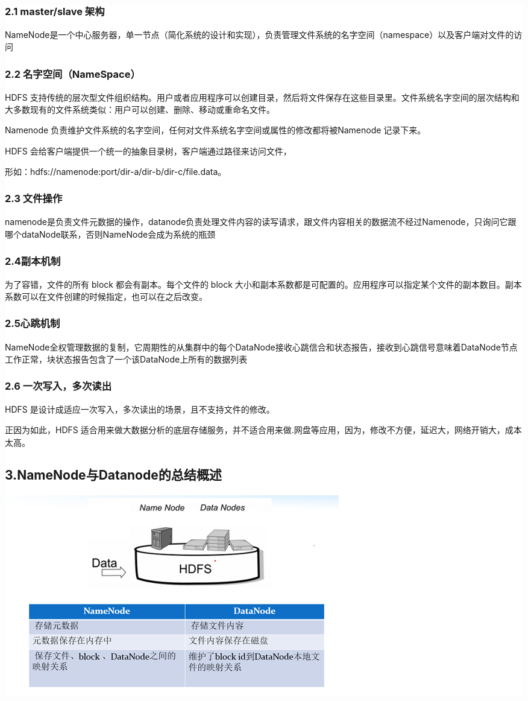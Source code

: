 ### 2.1 master/slave 架构 

NameNode是一个中心服务器，单一节点（简化系统的设计和实现），负责管理文件系统的名字空间（namespace）以及客户端对文件的访问

### 2.2 名字空间（NameSpace） 

HDFS 支持传统的层次型文件组织结构。用户或者应用程序可以创建目录，然后将文件保存在这些目录里。文件系统名字空间的层次结构和大多数现有的文件系统类似：用户可以创建、删除、移动或重命名文件。 

Namenode 负责维护文件系统的名字空间，任何对文件系统名字空间或属性的修改都将被Namenode 记录下来。 

HDFS 会给客户端提供一个统一的抽象目录树，客户端通过路径来访问文件，

形如：hdfs://namenode:port/dir-a/dir-b/dir-c/file.data。 

### 2.3 文件操作

namenode是负责文件元数据的操作，datanode负责处理文件内容的读写请求，跟文件内容相关的数据流不经过Namenode，只询问它跟哪个dataNode联系，否则NameNode会成为系统的瓶颈

### 2.4副本机制

为了容错，文件的所有 block 都会有副本。每个文件的 block 大小和副本系数都是可配置的。应用程序可以指定某个文件的副本数目。副本系数可以在文件创建的时候指定，也可以在之后改变。

### 2.5心跳机制

NameNode全权管理数据的复制，它周期性的从集群中的每个DataNode接收心跳信合和状态报告，接收到心跳信号意味着DataNode节点工作正常，块状态报告包含了一个该DataNode上所有的数据列表

### 2.6 一次写入，多次读出 

HDFS 是设计成适应一次写入，多次读出的场景，且不支持文件的修改。 

正因为如此，HDFS 适合用来做大数据分析的底层存储服务，并不适合用来做.网盘等应用，因为，修改不方便，延迟大，网络开销大，成本太高。

## 3.NameNode与Datanode的总结概述

![1626363915350](day02_hadoop.assets/1626363915350.png)
